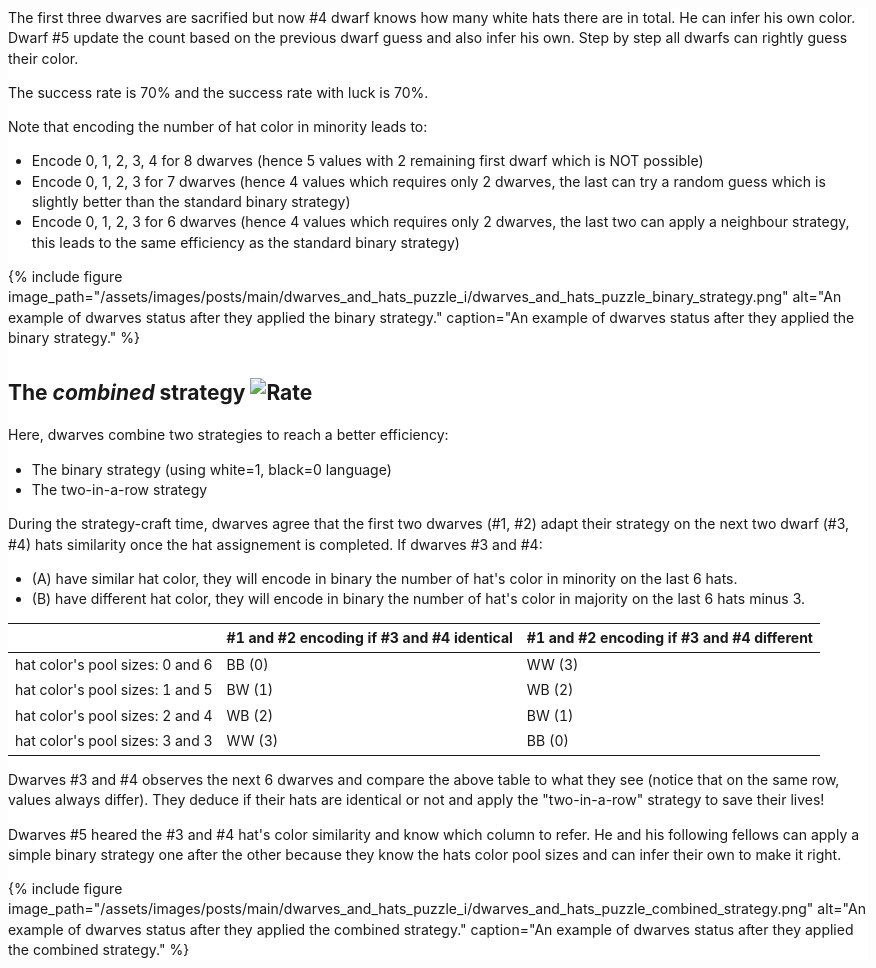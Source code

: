 The first three dwarves are sacrified but now #4 dwarf knows how many white hats there are in total. He can infer his own color. Dwarf #5 update the count based on the previous dwarf guess and also infer his own. Step by step all dwarfs can rightly guess their color.

The success rate is 70% and the success rate with luck is 70%.

Note that encoding the number of hat color in minority leads to:
- Encode 0, 1, 2, 3, 4 for 8 dwarves (hence 5 values with 2 remaining first dwarf which is NOT possible)
- Encode 0, 1, 2, 3 for 7 dwarves (hence 4 values which requires only 2 dwarves, the last can try a random guess which is slightly better than the standard binary strategy)
- Encode 0, 1, 2, 3 for 6 dwarves (hence 4 values which requires only 2 dwarves, the last two can apply a neighbour strategy, this leads to the same efficiency as the standard binary strategy)

{% include figure image_path="/assets/images/posts/main/dwarves_and_hats_puzzle_i/dwarves_and_hats_puzzle_binary_strategy.png" alt="An example of dwarves status after they applied the binary strategy." caption="An example of dwarves status after they applied the binary strategy." %}

## The *combined* strategy ![Rate](https://progress-bar.dev/80/?title=Rate&width=100&color=babaca)
Here, dwarves combine two strategies to reach a better efficiency:
- The binary strategy (using white=1, black=0 language)
- The two-in-a-row strategy

During the strategy-craft time, dwarves agree that the first two dwarves (#1, #2) adapt their strategy on the next two dwarf (#3, #4) hats similarity once the hat assignement is completed. If dwarves #3 and #4:
- (A) have similar hat color, they will encode in binary the number of hat's color in minority on the last 6 hats.
- (B) have different hat color, they will encode in binary the number of hat's color in majority on the last 6 hats minus 3.


|                                 | #1 and #2 encoding if #3 and #4 identical | #1 and #2 encoding if #3 and #4 different |
|---------------------------------|-------------------------------------------|-------------------------------------------|
| hat color's pool sizes: 0 and 6 | BB (0)                                    | WW (3)                                    |
| hat color's pool sizes: 1 and 5 | BW (1)                                    | WB (2)                                    |
| hat color's pool sizes: 2 and 4 | WB (2)                                    | BW (1)                                    |
| hat color's pool sizes: 3 and 3 | WW (3)                                    | BB (0)                                    |

Dwarves #3 and #4 observes the next 6 dwarves and compare the above table to what they see (notice that on the same row, values always differ). They deduce if their hats are identical or not and apply the "two-in-a-row" strategy to save their lives!

Dwarves #5 heared the #3 and #4 hat's color similarity and know which column to refer. He and his following fellows can apply a simple binary strategy one after the other because they know the hats color pool sizes and can infer their own to make it right.

{% include figure image_path="/assets/images/posts/main/dwarves_and_hats_puzzle_i/dwarves_and_hats_puzzle_combined_strategy.png" alt="An example of dwarves status after they applied the combined strategy." caption="An example of dwarves status after they applied the combined strategy." %}
